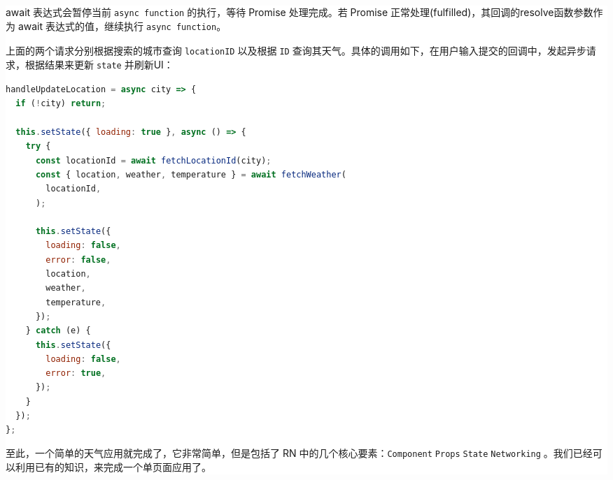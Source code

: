 await 表达式会暂停当前 `async function` 的执行，等待 Promise 处理完成。若 Promise 正常处理(fulfilled)，其回调的resolve函数参数作为 await 表达式的值，继续执行 `async function`。

上面的两个请求分别根据搜索的城市查询 `locationID` 以及根据 `ID` 查询其天气。具体的调用如下，在用户输入提交的回调中，发起异步请求，根据结果来更新 `state` 并刷新UI：

```js
handleUpdateLocation = async city => {
  if (!city) return;

  this.setState({ loading: true }, async () => {
    try {
      const locationId = await fetchLocationId(city);
      const { location, weather, temperature } = await fetchWeather(
        locationId,
      );

      this.setState({
        loading: false,
        error: false,
        location,
        weather,
        temperature,
      });
    } catch (e) {
      this.setState({
        loading: false,
        error: true,
      });
    }
  });
};
```

至此，一个简单的天气应用就完成了，它非常简单，但是包括了 RN 中的几个核心要素：`Component` `Props` `State` `Networking` 。我们已经可以利用已有的知识，来完成一个单页面应用了。

